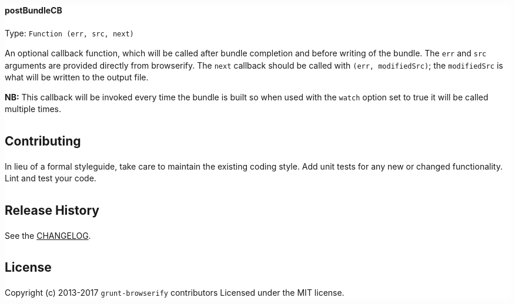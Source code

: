 #### postBundleCB
Type: `Function (err, src, next)`

An optional callback function, which will be called after bundle completion and
before writing of the bundle. The `err` and `src` arguments are provided
directly from browserify. The `next` callback should be called with `(err,
modifiedSrc)`; the `modifiedSrc` is what will be written to the output file.

__NB:__ This callback will be invoked every time the bundle is built so when used with the `watch` option set to true it will be called multiple times.


## Contributing
In lieu of a formal styleguide, take care to maintain the existing coding style. Add unit tests for any new or changed functionality. Lint and test your code.

## Release History

See the [CHANGELOG](https://github.com/jmreidy/grunt-browserify/blob/master/CHANGELOG.md).

## License
Copyright (c) 2013-2017 `grunt-browserify` contributors
Licensed under the MIT license.
